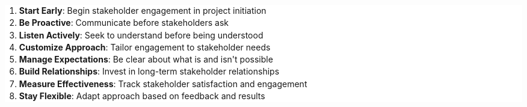 1. **Start Early**: Begin stakeholder engagement in project initiation
2. **Be Proactive**: Communicate before stakeholders ask
3. **Listen Actively**: Seek to understand before being understood
4. **Customize Approach**: Tailor engagement to stakeholder needs
5. **Manage Expectations**: Be clear about what is and isn't possible
6. **Build Relationships**: Invest in long-term stakeholder relationships
7. **Measure Effectiveness**: Track stakeholder satisfaction and engagement
8. **Stay Flexible**: Adapt approach based on feedback and results